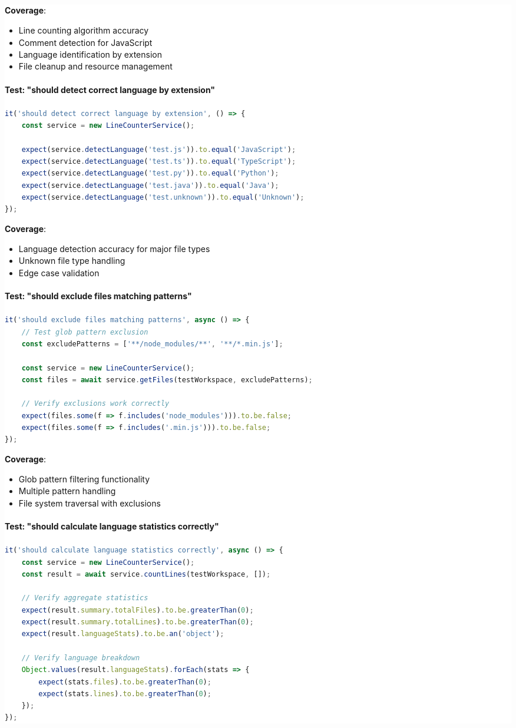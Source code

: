 ```typescript
```

**Coverage**: 
- Line counting algorithm accuracy
- Comment detection for JavaScript
- Language identification by extension
- File cleanup and resource management

#### Test: "should detect correct language by extension"
```typescript
it('should detect correct language by extension', () => {
    const service = new LineCounterService();
    
    expect(service.detectLanguage('test.js')).to.equal('JavaScript');
    expect(service.detectLanguage('test.ts')).to.equal('TypeScript');
    expect(service.detectLanguage('test.py')).to.equal('Python');
    expect(service.detectLanguage('test.java')).to.equal('Java');
    expect(service.detectLanguage('test.unknown')).to.equal('Unknown');
});
```

**Coverage**:
- Language detection accuracy for major file types
- Unknown file type handling
- Edge case validation

#### Test: "should exclude files matching patterns"
```typescript
it('should exclude files matching patterns', async () => {
    // Test glob pattern exclusion
    const excludePatterns = ['**/node_modules/**', '**/*.min.js'];
    
    const service = new LineCounterService();
    const files = await service.getFiles(testWorkspace, excludePatterns);
    
    // Verify exclusions work correctly
    expect(files.some(f => f.includes('node_modules'))).to.be.false;
    expect(files.some(f => f.includes('.min.js'))).to.be.false;
});
```

**Coverage**:
- Glob pattern filtering functionality
- Multiple pattern handling
- File system traversal with exclusions

#### Test: "should calculate language statistics correctly"
```typescript
it('should calculate language statistics correctly', async () => {
    const service = new LineCounterService();
    const result = await service.countLines(testWorkspace, []);
    
    // Verify aggregate statistics
    expect(result.summary.totalFiles).to.be.greaterThan(0);
    expect(result.summary.totalLines).to.be.greaterThan(0);
    expect(result.languageStats).to.be.an('object');
    
    // Verify language breakdown
    Object.values(result.languageStats).forEach(stats => {
        expect(stats.files).to.be.greaterThan(0);
        expect(stats.lines).to.be.greaterThan(0);
    });
});
```
